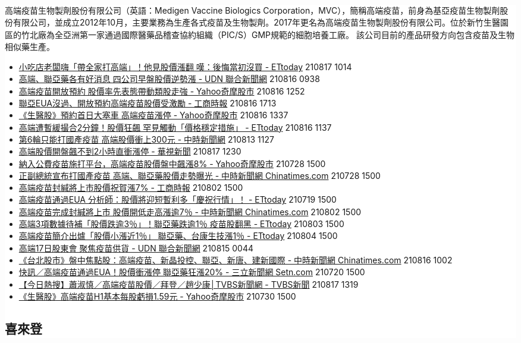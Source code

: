 高端疫苗生物製劑股份有限公司（英語：Medigen Vaccine Biologics Corporation，MVC），簡稱高端疫苗，前身為基亞疫苗生物製劑股份有限公司，並成立2012年10月，主要業務為生產各式疫苗及生物製劑。2017年更名為高端疫苗生物製劑股份有限公司。位於新竹生醫園區的竹北廠為全亞洲第一家通過國際醫藥品稽查協約組織（PIC/S）GMP規範的細胞培養工廠。
該公司目前的產品研發方向包含疫苗及生物相似藥生產。
- [小吃店老闆嗨「帶全家打高端」！他見股價漲翻 嘆：後悔當初沒買 - ETtoday](https://finance.ettoday.net/news/2057456 "小吃店老闆嗨「帶全家打高端」！他見股價漲翻 嘆：後悔當初沒買 - ETtoday") 210817 1014
- [高端、聯亞藥各有好消息 四公司早盤股價逆勢漲 - UDN 聯合新聞網](https://udn.com/news/story/7252/5676415 "高端、聯亞藥各有好消息 四公司早盤股價逆勢漲 - UDN 聯合新聞網") 210816 0938
- [高端疫苗開放預約 股價率先表態帶動類股走強 - Yahoo奇摩股市](https://tw.stock.yahoo.com/news/%E9%AB%98%E7%AB%AF%E7%96%AB%E8%8B%97%E9%96%8B%E6%94%BE%E9%A0%90%E7%B4%84-%E8%82%A1%E5%83%B9%E7%8E%87%E5%85%88%E8%A1%A8%E6%85%8B%E5%B8%B6%E5%8B%95%E9%A1%9E%E8%82%A1%E8%B5%B0%E5%BC%B7-045218830.html "高端疫苗開放預約 股價率先表態帶動類股走強 - Yahoo奇摩股市") 210816 1252
- [聯亞EUA沒過、開放預約高端疫苗股價受激勵 - 工商時報](https://ctee.com.tw/stock/matchplay/503213.html "聯亞EUA沒過、開放預約高端疫苗股價受激勵 - 工商時報") 210816 1713
- [《生醫股》預約首日大塞車 高端疫苗漲停 - Yahoo奇摩股市](https://tw.stock.yahoo.com/news/%E7%94%9F%E9%86%AB%E8%82%A1-%E9%A0%90%E7%B4%84%E9%A6%96%E6%97%A5%E5%A4%A7%E5%A1%9E%E8%BB%8A-%E9%AB%98%E7%AB%AF%E7%96%AB%E8%8B%97%E6%BC%B2%E5%81%9C-053733201.html "《生醫股》預約首日大塞車 高端疫苗漲停 - Yahoo奇摩股市") 210816 1337
- [高端遭暫緩撮合2分鐘！股價狂飆 罕見觸動「價格穩定措施」 - ETtoday](https://finance.ettoday.net/news/2056789 "高端遭暫緩撮合2分鐘！股價狂飆 罕見觸動「價格穩定措施」 - ETtoday") 210816 1137
- [第6輪只能打國產疫苗 高端股價衝上300元 - 中時新聞網](https://www.chinatimes.com/realtimenews/20210813002172-260410 "第6輪只能打國產疫苗 高端股價衝上300元 - 中時新聞網") 210813 1127
- [高端股價開盤飆不到2小時直衝漲停 - 華視新聞](https://news.cts.com.tw/cts/life/202108/202108172053251.html "高端股價開盤飆不到2小時直衝漲停 - 華視新聞") 210817 1230
- [納入公費疫苗施打平台，高端疫苗股價盤中飆漲8% - Yahoo奇摩股市](https://tw.stock.yahoo.com/news/%E7%B4%8D%E5%85%A5%E5%85%AC%E8%B2%BB%E7%96%AB%E8%8B%97%E6%96%BD%E6%89%93%E5%B9%B3%E5%8F%B0-%E9%AB%98%E7%AB%AF%E7%96%AB%E8%8B%97%E8%82%A1%E5%83%B9%E7%9B%A4%E4%B8%AD%E9%A3%86%E6%BC%B28-040303616.html "納入公費疫苗施打平台，高端疫苗股價盤中飆漲8% - Yahoo奇摩股市") 210728 1500
- [正副總統宣布打國產疫苗 高端、聯亞藥股價走勢曝光 - 中時新聞網 Chinatimes.com](https://www.chinatimes.com/realtimenews/20210728003319-260410 "正副總統宣布打國產疫苗 高端、聯亞藥股價走勢曝光 - 中時新聞網 Chinatimes.com") 210728 1500
- [高端疫苗封緘將上市股價祝賀漲7% - 工商時報](https://ctee.com.tw/news/stocks/496722.html "高端疫苗封緘將上市股價祝賀漲7% - 工商時報") 210802 1500
- [高端疫苗通過EUA 分析師：股價將迎短暫利多「慶祝行情」！ - ETtoday](https://finance.ettoday.net/news/2034706 "高端疫苗通過EUA 分析師：股價將迎短暫利多「慶祝行情」！ - ETtoday") 210719 1500
- [高端疫苗完成封緘將上市 股價開低走高漲逾7％ - 中時新聞網 Chinatimes.com](https://www.chinatimes.com/realtimenews/20210802001891-260410 "高端疫苗完成封緘將上市 股價開低走高漲逾7％ - 中時新聞網 Chinatimes.com") 210802 1500
- [高端3項數據待補「股價跌逾3％」！聯亞藥跌逾1％ 疫苗股翻黑 - ETtoday](https://finance.ettoday.net/news/2046533 "高端3項數據待補「股價跌逾3％」！聯亞藥跌逾1％ 疫苗股翻黑 - ETtoday") 210803 1500
- [高端疫苗簡介出爐「股價小漲近1％」 聯亞藥、台康生技漲1％ - ETtoday](https://finance.ettoday.net/news/2047438 "高端疫苗簡介出爐「股價小漲近1％」 聯亞藥、台康生技漲1％ - ETtoday") 210804 1500
- [高端17日股東會 聚焦疫苗供貨 - UDN 聯合新聞網](https://udn.com/news/story/7251/5674489 "高端17日股東會 聚焦疫苗供貨 - UDN 聯合新聞網") 210815 0044
- [《台北股市》盤中焦點股：高端疫苗、新晶投控、聯亞、新唐、建新國際 - 中時新聞網 Chinatimes.com](https://www.chinatimes.com/realtimenews/20210816001459-260410 "《台北股市》盤中焦點股：高端疫苗、新晶投控、聯亞、新唐、建新國際 - 中時新聞網 Chinatimes.com") 210816 1002
- [快訊／高端疫苗通過EUA！股價衝漲停 聯亞藥狂漲20% - 三立新聞網 Setn.com](https://www.setn.com/News.aspx?NewsID=969993 "快訊／高端疫苗通過EUA！股價衝漲停 聯亞藥狂漲20% - 三立新聞網 Setn.com") 210720 1500
- [【今日熱搜】蕭淑慎／高端疫苗股價／拜登／趙少康│TVBS新聞網 - TVBS新聞](https://news.tvbs.com.tw/life/1566918 "【今日熱搜】蕭淑慎／高端疫苗股價／拜登／趙少康│TVBS新聞網 - TVBS新聞") 210817 1319
- [《生醫股》高端疫苗H1基本每股虧損1.59元 - Yahoo奇摩股市](https://tw.stock.yahoo.com/news/%E7%94%9F%E9%86%AB%E8%82%A1-%E9%AB%98%E7%AB%AF%E7%96%AB%E8%8B%97h1%E5%9F%BA%E6%9C%AC%E6%AF%8F%E8%82%A1%E8%99%A7%E6%90%8D1-59%E5%85%83-081556986.html "《生醫股》高端疫苗H1基本每股虧損1.59元 - Yahoo奇摩股市") 210730 1500

## 喜來登
